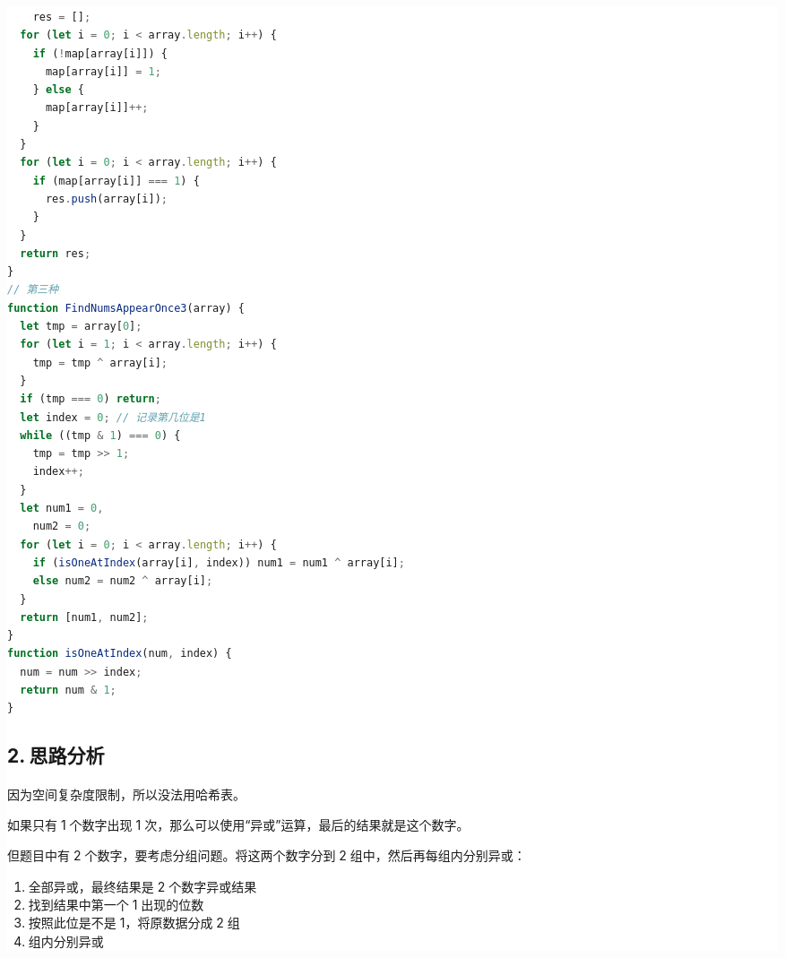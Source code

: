 ```js
    res = [];
  for (let i = 0; i < array.length; i++) {
    if (!map[array[i]]) {
      map[array[i]] = 1;
    } else {
      map[array[i]]++;
    }
  }
  for (let i = 0; i < array.length; i++) {
    if (map[array[i]] === 1) {
      res.push(array[i]);
    }
  }
  return res;
}
// 第三种
function FindNumsAppearOnce3(array) {
  let tmp = array[0];
  for (let i = 1; i < array.length; i++) {
    tmp = tmp ^ array[i];
  }
  if (tmp === 0) return;
  let index = 0; // 记录第几位是1
  while ((tmp & 1) === 0) {
    tmp = tmp >> 1;
    index++;
  }
  let num1 = 0,
    num2 = 0;
  for (let i = 0; i < array.length; i++) {
    if (isOneAtIndex(array[i], index)) num1 = num1 ^ array[i];
    else num2 = num2 ^ array[i];
  }
  return [num1, num2];
}
function isOneAtIndex(num, index) {
  num = num >> index;
  return num & 1;
}
```

## 2. 思路分析

因为空间复杂度限制，所以没法用哈希表。

如果只有 1 个数字出现 1 次，那么可以使用“异或”运算，最后的结果就是这个数字。

但题目中有 2 个数字，要考虑分组问题。将这两个数字分到 2 组中，然后再每组内分别异或：

1. 全部异或，最终结果是 2 个数字异或结果
2. 找到结果中第一个 1 出现的位数
3. 按照此位是不是 1，将原数据分成 2 组
4. 组内分别异或
